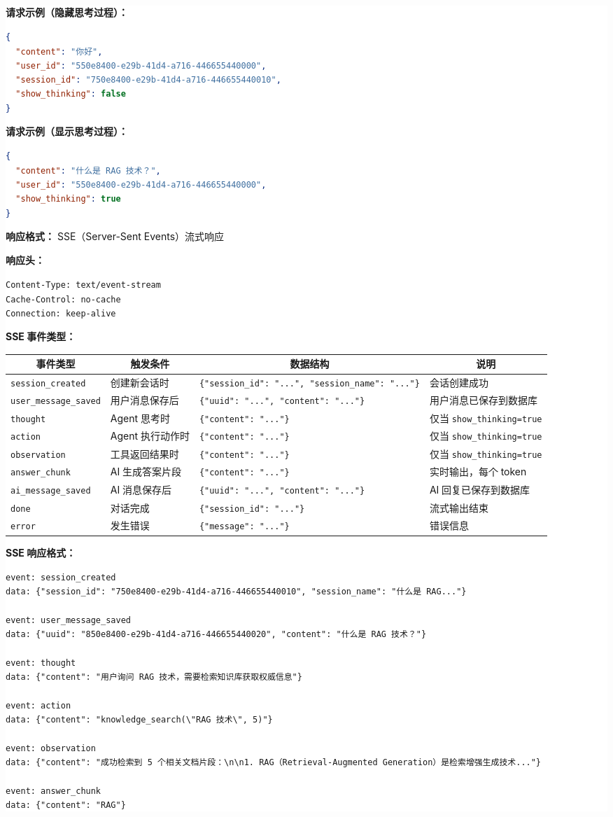 **请求示例（隐藏思考过程）：**
```json
{
  "content": "你好",
  "user_id": "550e8400-e29b-41d4-a716-446655440000",
  "session_id": "750e8400-e29b-41d4-a716-446655440010",
  "show_thinking": false
}
```

**请求示例（显示思考过程）：**
```json
{
  "content": "什么是 RAG 技术？",
  "user_id": "550e8400-e29b-41d4-a716-446655440000",
  "show_thinking": true
}
```

**响应格式：** SSE（Server-Sent Events）流式响应

**响应头：**
```http
Content-Type: text/event-stream
Cache-Control: no-cache
Connection: keep-alive
```

**SSE 事件类型：**

| 事件类型 | 触发条件 | 数据结构 | 说明 |
|----------|----------|----------|------|
| `session_created` | 创建新会话时 | `{"session_id": "...", "session_name": "..."}` | 会话创建成功 |
| `user_message_saved` | 用户消息保存后 | `{"uuid": "...", "content": "..."}` | 用户消息已保存到数据库 |
| `thought` | Agent 思考时 | `{"content": "..."}` | 仅当 `show_thinking=true` |
| `action` | Agent 执行动作时 | `{"content": "..."}` | 仅当 `show_thinking=true` |
| `observation` | 工具返回结果时 | `{"content": "..."}` | 仅当 `show_thinking=true` |
| `answer_chunk` | AI 生成答案片段 | `{"content": "..."}` | 实时输出，每个 token |
| `ai_message_saved` | AI 消息保存后 | `{"uuid": "...", "content": "..."}` | AI 回复已保存到数据库 |
| `done` | 对话完成 | `{"session_id": "..."}` | 流式输出结束 |
| `error` | 发生错误 | `{"message": "..."}` | 错误信息 |

**SSE 响应格式：**
```
event: session_created
data: {"session_id": "750e8400-e29b-41d4-a716-446655440010", "session_name": "什么是 RAG..."}

event: user_message_saved
data: {"uuid": "850e8400-e29b-41d4-a716-446655440020", "content": "什么是 RAG 技术？"}

event: thought
data: {"content": "用户询问 RAG 技术，需要检索知识库获取权威信息"}

event: action
data: {"content": "knowledge_search(\"RAG 技术\", 5)"}

event: observation
data: {"content": "成功检索到 5 个相关文档片段：\n\n1. RAG（Retrieval-Augmented Generation）是检索增强生成技术..."}

event: answer_chunk
data: {"content": "RAG"}
```
